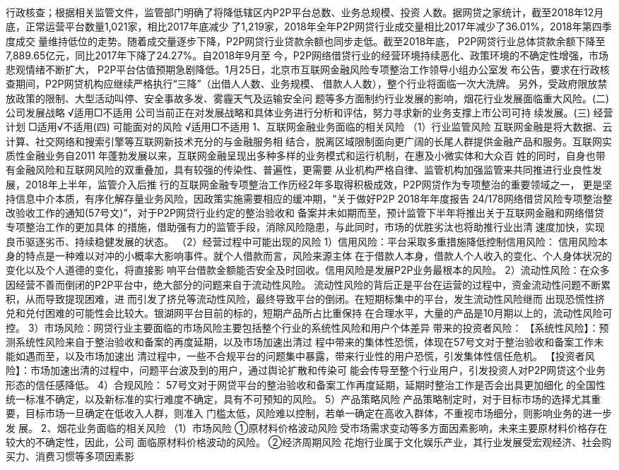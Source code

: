 行政核查；根据相关监管文件，监管部门明确了将降低辖区内P2P平台总数、业务总规模、投资
人数。据网贷之家统计，截至2018年12月底，正常运营平台数量1,021家，相比2017年底减少
了1,219家，2018年全年P2P网贷行业成交量相比2017年减少了36.01%，2018年第四季度成交
量维持低位的走势。随着成交量逐步下降，P2P网贷行业贷款余额也同步走低。截至2018年底，
P2P网贷行业总体贷款余额下降至7,889.65亿元，同比2017年下降了24.27%。自2018年9月至
今，P2P网络借贷行业的经营环境持续恶化、政策环境的不确定性增强，市场悲观情绪不断扩大，
P2P平台估值预期急剧降低。1月25日，北京市互联网金融风险专项整治工作领导小组办公室发
布公告，要求在行政核查期间，P2P网贷机构应继续严格执行“三降”（出借人人数、业务规模、
借款人人数），整个行业将面临一次大洗牌。
另外，受政府限放禁放政策的限制、大型活动叫停、安全事故多发、雾霾天气及运输安全问
题等多方面制约行业发展的影响，烟花行业发展面临重大风险。(二)
公司发展战略
√适用□不适用
公司当前正在对发展战略和具体业务进行分析和评估，努力寻求新的业务支撑上市公司可持
续发展。(三)
经营计划
□适用√不适用(四)
可能面对的风险
√适用□不适用
1、互联网金融业务面临的相关风险
（1）行业监管风险
互联网金融是将大数据、云计算、社交网络和搜索引擎等互联网新技术充分的与金融服务相
结合，脱离区域限制面向更广阔的长尾人群提供金融产品和服务。互联网实质性金融业务自2011
年蓬勃发展以来，互联网金融呈现出多种多样的业务模式和运行机制，在惠及小微实体和大众百
姓的同时，自身也带有金融风险和互联网风险的双重叠加，具有较强的传染性、普遍性，更需要
从业机构严格自律、监管机构加强监管来共同推进行业良性发展，2018年上半年，监管介入后推
行的互联网金融专项整治工作历经2年多取得积极成效，P2P网贷作为专项整治的重要领域之一，
更是坚持信息中介本质，有序化解存量业务风险，因政策实施需要相应的缓冲期，“关于做好P2P
2018年年度报告
24/178网络借贷风险专项整治整改验收工作的通知(57号文)”，对于P2P网贷行业约定的整治验收和
备案并未如期而至，预计监管下半年将推出关于互联网金融和网络借贷专项整治工作的更加具体
的措施，借助强有力的监管手段，消除风险隐患，与此同时，市场的优胜劣汰也将助推行业出清
速度加快，实现良币驱逐劣币、持续稳健发展的状态。
（2）经营过程中可能出现的风险
1）信用风险：平台采取多重措施降低控制信用风险：
信用风险本身的特点是一种难以对冲的小概率大影响事件。就个人借款而言，风险来源主体
在于借款人本身，借款人个人收入的变化、个人身体状况的变化以及个人道德的变化，将直接影
响平台借款金额能否安全及时回收。信用风险是发展P2P业务最根本的风险。
2）流动性风险：在众多因经营不善而倒闭的P2P平台中，绝大部分的问题来自于流动性风险。
流动性风险的背后正是平台在运营的过程中，资金流动性问题不断累积，从而导致提现困难，进
而引发了挤兑等流动性风险，最终导致平台的倒闭。在短期标集中的平台，发生流动性风险继而
出现恐慌性挤兑和兑付困难的可能性会比较大。银湖网平台目前的标的，短期产品所占比重保持
在合理水平，大量的产品是10月期以上的，流动性风险可控。
3）市场风险：网贷行业主要面临的市场风险主要包括整个行业的系统性风险和用户个体差异
带来的投资者风险：
【系统性风险】：预测系统性风险来自于整治验收和备案的再度延期，以及市场加速出清过
程中带来的集体性恐慌，体现在57号文对于整治验收和备案工作未能如遇而至，以及市场加速出
清过程中，一些不合规平台的问题集中暴露，带来行业性的用户恐慌，引发集体性信任危机。
【投资者风险】：市场加速出清的过程中，问题平台波及到的用户，通过舆论扩散和传染可
能会传导至整个行业用户，引发投资人对P2P网贷这个业务形态的信任感降低。
4）合规风险：
57号文对于网贷平台的整治验收和备案工作再度延期，延期时整治工作是否会出具更加细化
的全国性统一标准不确定，以及新标准的实行难度不确定，具有不可预知的风险。
5）产品策略风险
产品策略制定时，对于目标市场的选择尤其重要，目标市场一旦确定在低收入人群，则准入
门槛太低，风险难以控制，若单一确定在高收入群体，不重视市场细分，则影响业务的进一步发
展。
2、烟花业务面临的相关风险
（1）市场风险
①原材料价格波动风险
受市场需求变动等多方面因素影响，未来主要原材料价格存在较大的不确定性，因此，公司
面临原材料价格波动的风险。
②经济周期风险
花炮行业属于文化娱乐产业，其行业发展受宏观经济、社会购买力、消费习惯等多项因素影